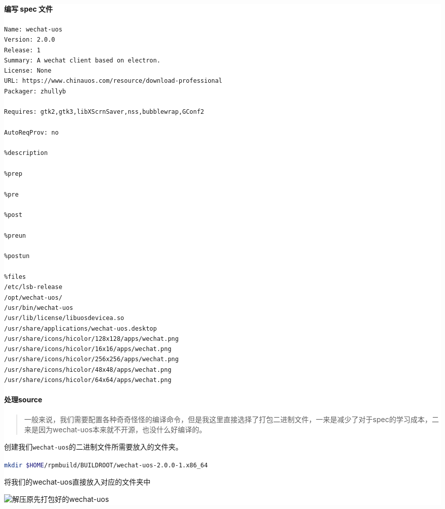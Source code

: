 #### 编写 spec 文件

```bash
Name: wechat-uos
Version: 2.0.0
Release: 1
Summary: A wechat client based on electron.
License: None
URL: https://www.chinauos.com/resource/download-professional
Packager: zhullyb

Requires: gtk2,gtk3,libXScrnSaver,nss,bubblewrap,GConf2

AutoReqProv: no

%description

%prep

%pre

%post

%preun

%postun

%files
/etc/lsb-release
/opt/wechat-uos/
/usr/bin/wechat-uos
/usr/lib/license/libuosdevicea.so
/usr/share/applications/wechat-uos.desktop
/usr/share/icons/hicolor/128x128/apps/wechat.png
/usr/share/icons/hicolor/16x16/apps/wechat.png
/usr/share/icons/hicolor/256x256/apps/wechat.png
/usr/share/icons/hicolor/48x48/apps/wechat.png
/usr/share/icons/hicolor/64x64/apps/wechat.png
```

#### 处理source

> 一般来说，我们需要配置各种奇奇怪怪的编译命令，但是我这里直接选择了打包二进制文件，一来是减少了对于spec的学习成本，二来是因为wechat-uos本来就不开源，也没什么好编译的。

创建我们`wechat-uos`的二进制文件所需要放入的文件夹。

```bash
mkdir $HOME/rpmbuild/BUILDROOT/wechat-uos-2.0.0-1.x86_64
```

将我们的wechat-uos直接放入对应的文件夹中

![解压原先打包好的wechat-uos](https://static.031130.xyz/uploads/2024/08/12/62f3cadde8d65.webp)
